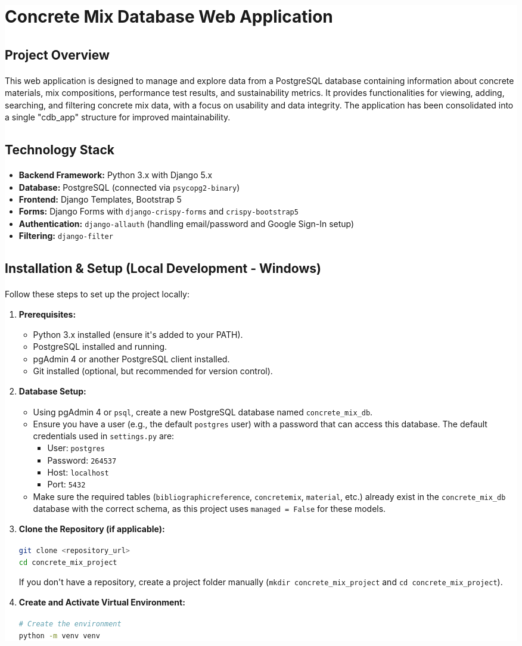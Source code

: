 # Concrete Mix Database Web Application

## Project Overview

This web application is designed to manage and explore data from a PostgreSQL database containing information about concrete materials, mix compositions, performance test results, and sustainability metrics. It provides functionalities for viewing, adding, searching, and filtering concrete mix data, with a focus on usability and data integrity. The application has been consolidated into a single "cdb_app" structure for improved maintainability.

## Technology Stack

*   **Backend Framework:** Python 3.x with Django 5.x
*   **Database:** PostgreSQL (connected via `psycopg2-binary`)
*   **Frontend:** Django Templates, Bootstrap 5
*   **Forms:** Django Forms with `django-crispy-forms` and `crispy-bootstrap5`
*   **Authentication:** `django-allauth` (handling email/password and Google Sign-In setup)
*   **Filtering:** `django-filter`

## Installation & Setup (Local Development - Windows)

Follow these steps to set up the project locally:

1.  **Prerequisites:**
    *   Python 3.x installed (ensure it's added to your PATH).
    *   PostgreSQL installed and running.
    *   pgAdmin 4 or another PostgreSQL client installed.
    *   Git installed (optional, but recommended for version control).

2.  **Database Setup:**
    *   Using pgAdmin 4 or `psql`, create a new PostgreSQL database named `concrete_mix_db`.
    *   Ensure you have a user (e.g., the default `postgres` user) with a password that can access this database. The default credentials used in `settings.py` are:
        *   User: `postgres`
        *   Password: `264537`
        *   Host: `localhost`
        *   Port: `5432`
    *   Make sure the required tables (`bibliographicreference`, `concretemix`, `material`, etc.) already exist in the `concrete_mix_db` database with the correct schema, as this project uses `managed = False` for these models.

3.  **Clone the Repository (if applicable):**
    ```bash
    git clone <repository_url>
    cd concrete_mix_project
    ```
    If you don't have a repository, create a project folder manually (`mkdir concrete_mix_project` and `cd concrete_mix_project`).

4.  **Create and Activate Virtual Environment:**
    ```bash
    # Create the environment
    python -m venv venv
